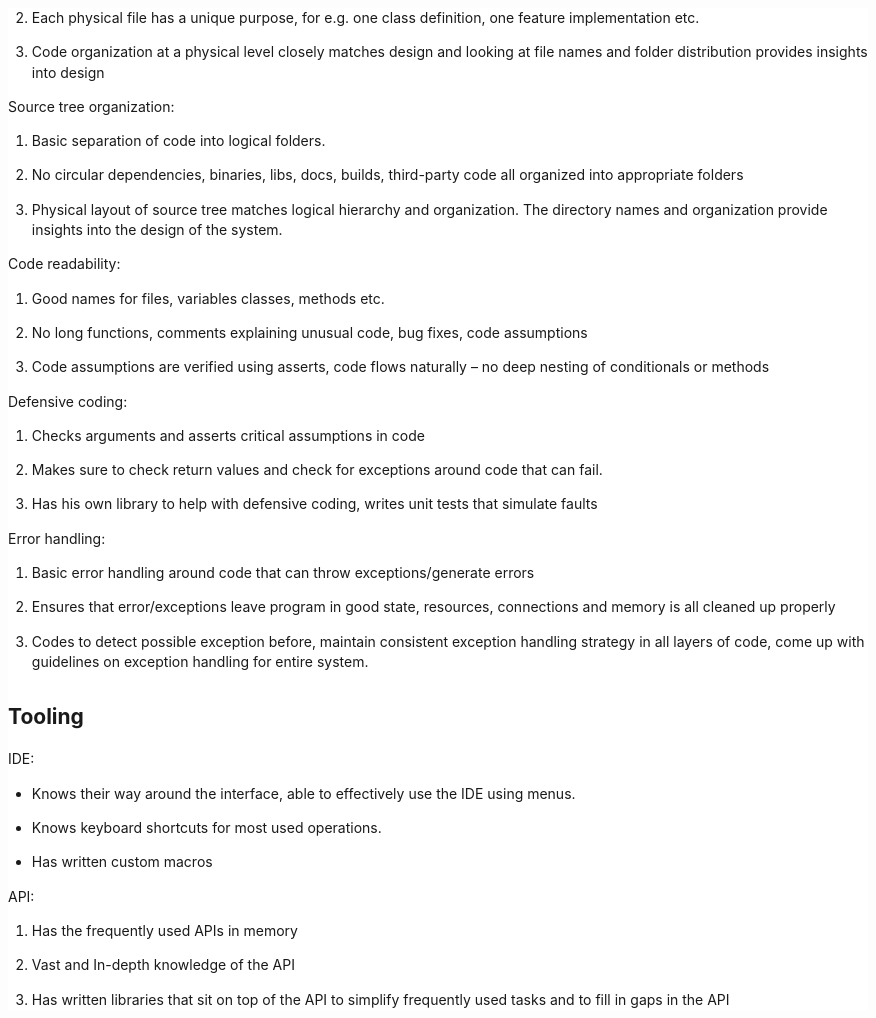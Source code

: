 2. Each physical file has a unique purpose, for e.g. one class definition, one feature implementation etc.

3. Code organization at a physical level closely matches design and looking at file names and folder distribution provides insights into design

Source tree organization:

1. Basic separation of code into logical folders.

2. No circular dependencies, binaries, libs, docs, builds, third-party code all organized into appropriate folders

3. Physical layout of source tree matches logical hierarchy and organization. The directory names and organization provide insights into the design of the system.

Code readability:

1. Good names for files, variables classes, methods etc.

2. No long functions, comments explaining unusual code, bug fixes, code assumptions

3. Code assumptions are verified using asserts, code flows naturally &#8211; no deep nesting of conditionals or methods

Defensive coding:

1. Checks arguments and asserts critical assumptions in code

2. Makes sure to check return values and check for exceptions around code that can fail.

3. Has his own library to help with defensive coding, writes unit tests that simulate faults

Error handling:

1. Basic error handling around code that can throw exceptions/generate errors

2. Ensures that error/exceptions leave program in good state, resources, connections and memory is all cleaned up properly

3. Codes to detect possible exception before, maintain consistent exception handling strategy in all layers of code, come up with guidelines on exception handling for entire system.


## Tooling

IDE:

* Knows their way around the interface, able to effectively use the IDE using menus.

* Knows keyboard shortcuts for most used operations.

* Has written custom macros

API:

1. Has the frequently used APIs in memory

2. Vast and In-depth knowledge of the API

3. Has written libraries that sit on top of the API to simplify frequently used tasks and to fill in gaps in the API
